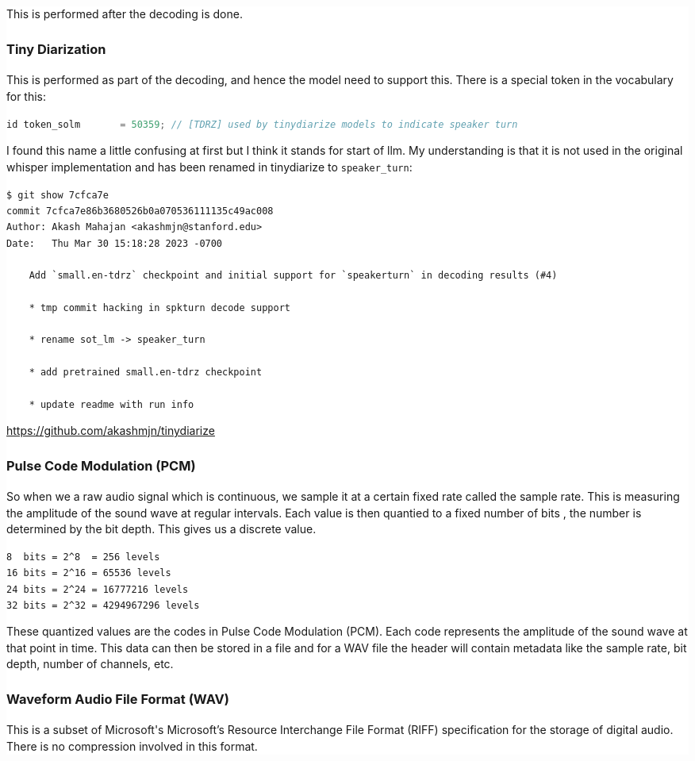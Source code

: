 This is performed after the decoding is done.

### Tiny Diarization
This is performed as part of the decoding, and hence the model need to support
this. There is a special token in the vocabulary for this:
```c++
id token_solm       = 50359; // [TDRZ] used by tinydiarize models to indicate speaker turn
```
I found this name a little confusing at first but I think it stands for
start of llm. My understanding is that it is not used in the original whisper
implementation and has been renamed in tinydiarize to `speaker_turn`:
```console
$ git show 7cfca7e
commit 7cfca7e86b3680526b0a070536111135c49ac008
Author: Akash Mahajan <akashmjn@stanford.edu>
Date:   Thu Mar 30 15:18:28 2023 -0700

    Add `small.en-tdrz` checkpoint and initial support for `speakerturn` in decoding results (#4)

    * tmp commit hacking in spkturn decode support

    * rename sot_lm -> speaker_turn

    * add pretrained small.en-tdrz checkpoint

    * update readme with run info
```

https://github.com/akashmjn/tinydiarize




### Pulse Code Modulation (PCM)
So when we a raw audio signal which is continuous, we sample it at a certain
fixed rate called the sample rate. This is measuring the amplitude of the sound
wave at regular intervals. Each value is then quantied to a fixed number of bits
, the number is determined by the bit depth. This gives us a discrete value.
```
8  bits = 2^8  = 256 levels
16 bits = 2^16 = 65536 levels
24 bits = 2^24 = 16777216 levels
32 bits = 2^32 = 4294967296 levels
```
These quantized values are the codes in Pulse Code Modulation (PCM). Each code
represents the amplitude of the sound wave at that point in time. This data
can then be stored in a file and for a WAV file the header will contain metadata
like the sample rate, bit depth, number of channels, etc.

### Waveform Audio File Format (WAV)
This is a subset of Microsoft's Microsoft’s Resource Interchange File Format (RIFF)
specification for the storage of digital audio. There is no compression involved
in this format.

